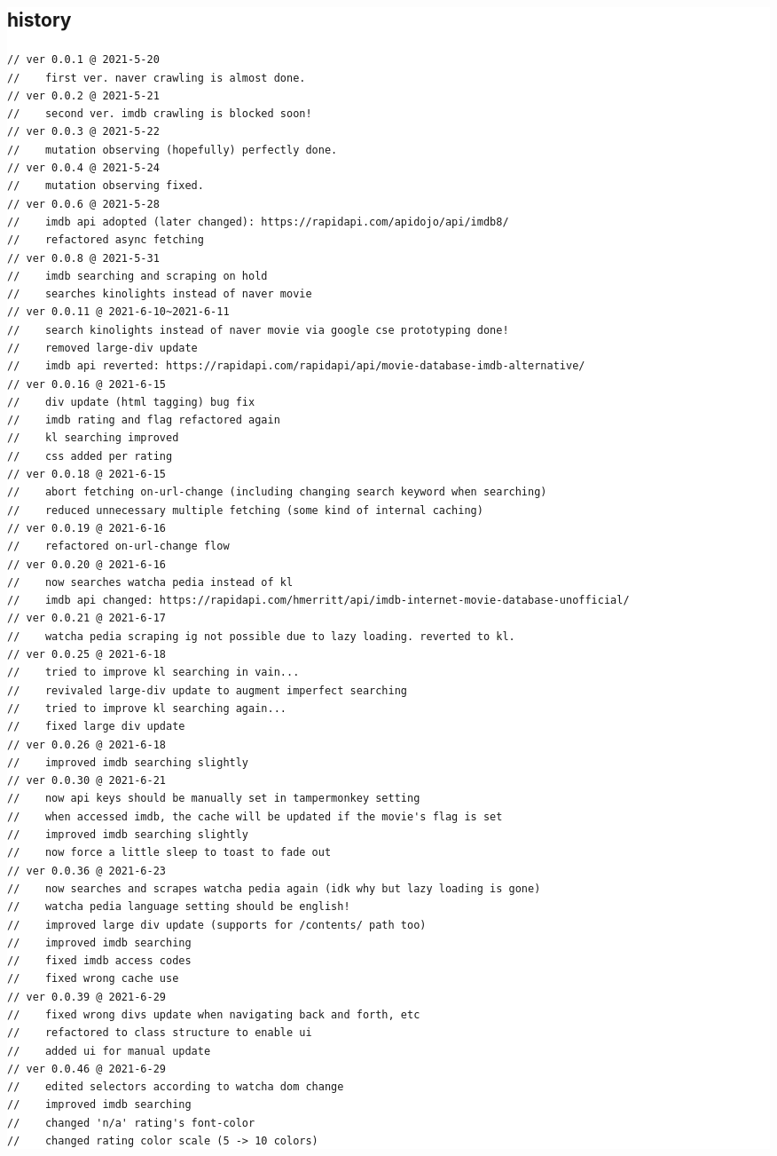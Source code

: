 ## history
    // ver 0.0.1 @ 2021-5-20
    //    first ver. naver crawling is almost done.
    // ver 0.0.2 @ 2021-5-21
    //    second ver. imdb crawling is blocked soon!
    // ver 0.0.3 @ 2021-5-22
    //    mutation observing (hopefully) perfectly done.
    // ver 0.0.4 @ 2021-5-24
    //    mutation observing fixed.
    // ver 0.0.6 @ 2021-5-28
    //    imdb api adopted (later changed): https://rapidapi.com/apidojo/api/imdb8/
    //    refactored async fetching
    // ver 0.0.8 @ 2021-5-31
    //    imdb searching and scraping on hold
    //    searches kinolights instead of naver movie
    // ver 0.0.11 @ 2021-6-10~2021-6-11
    //    search kinolights instead of naver movie via google cse prototyping done!
    //    removed large-div update
    //    imdb api reverted: https://rapidapi.com/rapidapi/api/movie-database-imdb-alternative/
    // ver 0.0.16 @ 2021-6-15
    //    div update (html tagging) bug fix
    //    imdb rating and flag refactored again
    //    kl searching improved
    //    css added per rating
    // ver 0.0.18 @ 2021-6-15
    //    abort fetching on-url-change (including changing search keyword when searching)
    //    reduced unnecessary multiple fetching (some kind of internal caching)
    // ver 0.0.19 @ 2021-6-16
    //    refactored on-url-change flow
    // ver 0.0.20 @ 2021-6-16
    //    now searches watcha pedia instead of kl
    //    imdb api changed: https://rapidapi.com/hmerritt/api/imdb-internet-movie-database-unofficial/
    // ver 0.0.21 @ 2021-6-17
    //    watcha pedia scraping ig not possible due to lazy loading. reverted to kl.
    // ver 0.0.25 @ 2021-6-18
    //    tried to improve kl searching in vain...
    //    revivaled large-div update to augment imperfect searching
    //    tried to improve kl searching again...
    //    fixed large div update
    // ver 0.0.26 @ 2021-6-18
    //    improved imdb searching slightly
    // ver 0.0.30 @ 2021-6-21
    //    now api keys should be manually set in tampermonkey setting
    //    when accessed imdb, the cache will be updated if the movie's flag is set
    //    improved imdb searching slightly
    //    now force a little sleep to toast to fade out
    // ver 0.0.36 @ 2021-6-23
    //    now searches and scrapes watcha pedia again (idk why but lazy loading is gone)
    //    watcha pedia language setting should be english!
    //    improved large div update (supports for /contents/ path too)
    //    improved imdb searching
    //    fixed imdb access codes
    //    fixed wrong cache use
    // ver 0.0.39 @ 2021-6-29
    //    fixed wrong divs update when navigating back and forth, etc
    //    refactored to class structure to enable ui
    //    added ui for manual update
    // ver 0.0.46 @ 2021-6-29
    //    edited selectors according to watcha dom change
    //    improved imdb searching
    //    changed 'n/a' rating's font-color
    //    changed rating color scale (5 -> 10 colors)